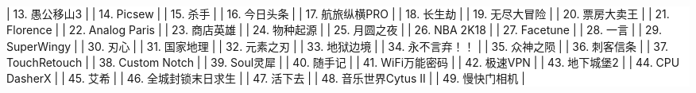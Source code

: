 | 13. 愚公移山3 |
| 14. Picsew  |
| 15. 杀手 |
| 16. 今日头条 |
| 17. 航旅纵横PRO |
| 18. 长生劫 |
| 19. 无尽大冒险 |
| 20. 票房大卖王 |
| 21. Florence |
| 22. Analog Paris  |
| 23. 商店英雄 |
| 24. 物种起源 |
| 25. 月圆之夜 |
| 26. NBA 2K18 |
| 27. Facetune |
| 28. 一言 |
| 29. SuperWingy |
| 30. 刃心 |
| 31. 国家地理  |
| 32. 元素之刃 |
| 33. 地狱边境  |
| 34. 永不言弃！！ |
| 35. 众神之陨 |
| 36. 刺客信条 |
| 37. TouchRetouch |
| 38. Custom Notch |
| 39. Soul灵犀 |
| 40. 随手记 |
| 41. WiFi万能密码 |
| 42. 极速VPN |
| 43. 地下城堡2 |
| 44. CPU DasherX |
| 45. 艾希  |
| 46. 全城封锁末日求生 |
| 47. 活下去 |
| 48. 音乐世界Cytus II |
| 49. 慢快门相机  |